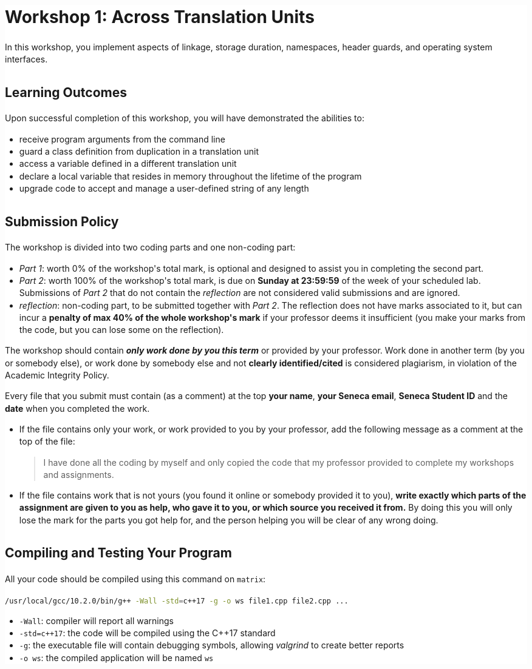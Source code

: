 ﻿# Workshop 1: Across Translation Units

In this workshop, you implement aspects of linkage, storage duration, namespaces, header guards, and operating system interfaces.

## Learning Outcomes

Upon successful completion of this workshop, you will have demonstrated the abilities to:
- receive program arguments from the command line
- guard a class definition from duplication in a translation unit
- access a variable defined in a different translation unit
- declare a local variable that resides in memory throughout the lifetime of the program
- upgrade code to accept and manage a user-defined string of any length

## Submission Policy

The workshop is divided into two coding parts and one non-coding part:

- *Part 1*: worth 0% of the workshop's total mark, is optional and designed to assist you in completing the second part.
- *Part 2*: worth 100% of the workshop's total mark, is due on **Sunday at 23:59:59** of the week of your scheduled lab.  Submissions of *Part 2* that do not contain the *reflection* are not considered valid submissions and are ignored.
- *reflection*: non-coding part, to be submitted together with *Part 2*. The reflection does not have marks associated to it, but can incur a **penalty of max 40% of the whole workshop's mark** if your professor deems it insufficient (you make your marks from the code, but you can lose some on the reflection).

The workshop should contain ***only work done by you this term*** or provided by your professor.  Work done in another term (by you or somebody else), or work done by somebody else and not **clearly identified/cited** is considered plagiarism, in violation of the Academic Integrity Policy.

Every file that you submit must contain (as a comment) at the top **your name**, **your Seneca email**, **Seneca Student ID** and the **date** when you completed the work.

- If the file contains only your work, or work provided to you by your professor, add the following message as a comment at the top of the file:

    > I have done all the coding by myself and only copied the code that my professor provided to complete my workshops and assignments.

- If the file contains work that is not yours (you found it online or somebody provided it to you), **write exactly which parts of the assignment are given to you as help, who gave it to you, or which source you received it from.**  By doing this you will only lose the mark for the parts you got help for, and the person helping you will be clear of any wrong doing.

## Compiling and Testing Your Program

All your code should be compiled using this command on `matrix`:

```bash
/usr/local/gcc/10.2.0/bin/g++ -Wall -std=c++17 -g -o ws file1.cpp file2.cpp ...
```

- `-Wall`: compiler will report all warnings
- `-std=c++17`: the code will be compiled using the C++17 standard
- `-g`: the executable file will contain debugging symbols, allowing *valgrind* to create better reports
- `-o ws`: the compiled application will be named `ws`
